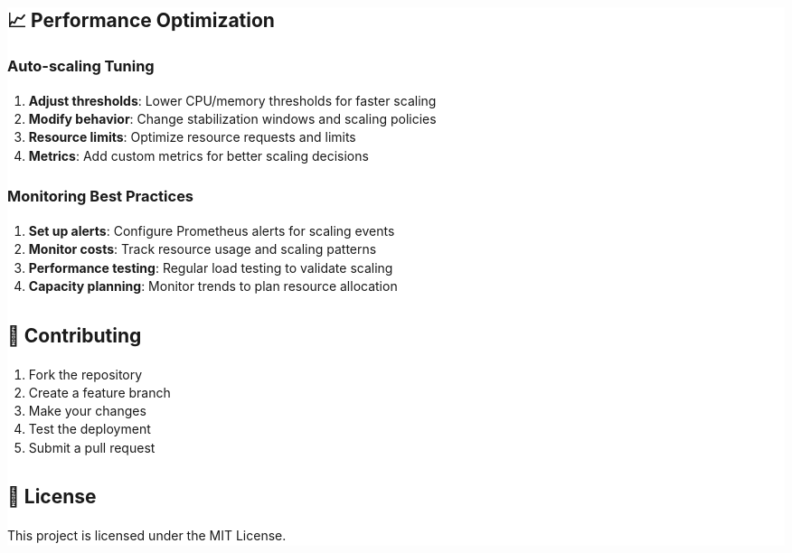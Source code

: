 ## 📈 Performance Optimization

### Auto-scaling Tuning

1. **Adjust thresholds**: Lower CPU/memory thresholds for faster scaling
2. **Modify behavior**: Change stabilization windows and scaling policies
3. **Resource limits**: Optimize resource requests and limits
4. **Metrics**: Add custom metrics for better scaling decisions

### Monitoring Best Practices

1. **Set up alerts**: Configure Prometheus alerts for scaling events
2. **Monitor costs**: Track resource usage and scaling patterns
3. **Performance testing**: Regular load testing to validate scaling
4. **Capacity planning**: Monitor trends to plan resource allocation

## 🤝 Contributing

1. Fork the repository
2. Create a feature branch
3. Make your changes
4. Test the deployment
5. Submit a pull request

## 📄 License

This project is licensed under the MIT License.
